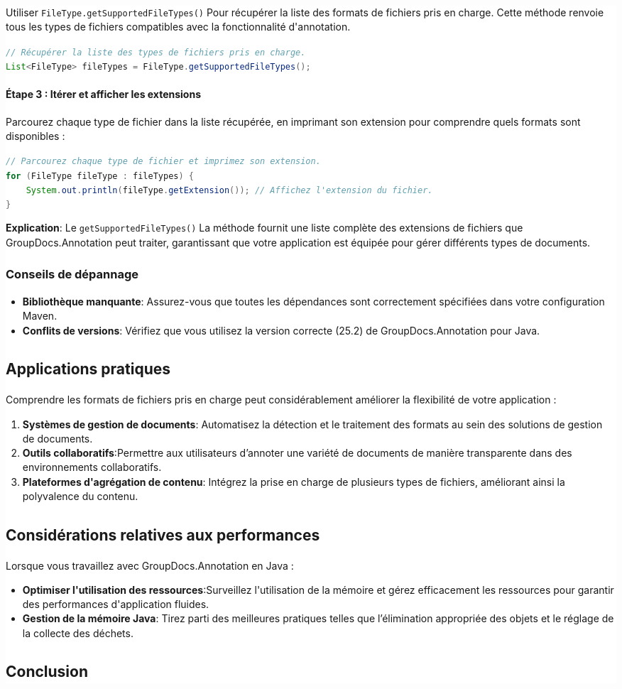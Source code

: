 Utiliser `FileType.getSupportedFileTypes()` Pour récupérer la liste des formats de fichiers pris en charge. Cette méthode renvoie tous les types de fichiers compatibles avec la fonctionnalité d'annotation.

```java
// Récupérer la liste des types de fichiers pris en charge.
List<FileType> fileTypes = FileType.getSupportedFileTypes();
```

#### Étape 3 : Itérer et afficher les extensions

Parcourez chaque type de fichier dans la liste récupérée, en imprimant son extension pour comprendre quels formats sont disponibles :

```java
// Parcourez chaque type de fichier et imprimez son extension.
for (FileType fileType : fileTypes) {
    System.out.println(fileType.getExtension()); // Affichez l'extension du fichier.
}
```

**Explication**: Le `getSupportedFileTypes()` La méthode fournit une liste complète des extensions de fichiers que GroupDocs.Annotation peut traiter, garantissant que votre application est équipée pour gérer différents types de documents.

### Conseils de dépannage

- **Bibliothèque manquante**: Assurez-vous que toutes les dépendances sont correctement spécifiées dans votre configuration Maven.
- **Conflits de versions**: Vérifiez que vous utilisez la version correcte (25.2) de GroupDocs.Annotation pour Java.

## Applications pratiques

Comprendre les formats de fichiers pris en charge peut considérablement améliorer la flexibilité de votre application :
1. **Systèmes de gestion de documents**: Automatisez la détection et le traitement des formats au sein des solutions de gestion de documents.
2. **Outils collaboratifs**:Permettre aux utilisateurs d’annoter une variété de documents de manière transparente dans des environnements collaboratifs.
3. **Plateformes d'agrégation de contenu**: Intégrez la prise en charge de plusieurs types de fichiers, améliorant ainsi la polyvalence du contenu.

## Considérations relatives aux performances

Lorsque vous travaillez avec GroupDocs.Annotation en Java :
- **Optimiser l'utilisation des ressources**:Surveillez l'utilisation de la mémoire et gérez efficacement les ressources pour garantir des performances d'application fluides.
- **Gestion de la mémoire Java**: Tirez parti des meilleures pratiques telles que l’élimination appropriée des objets et le réglage de la collecte des déchets.

## Conclusion
